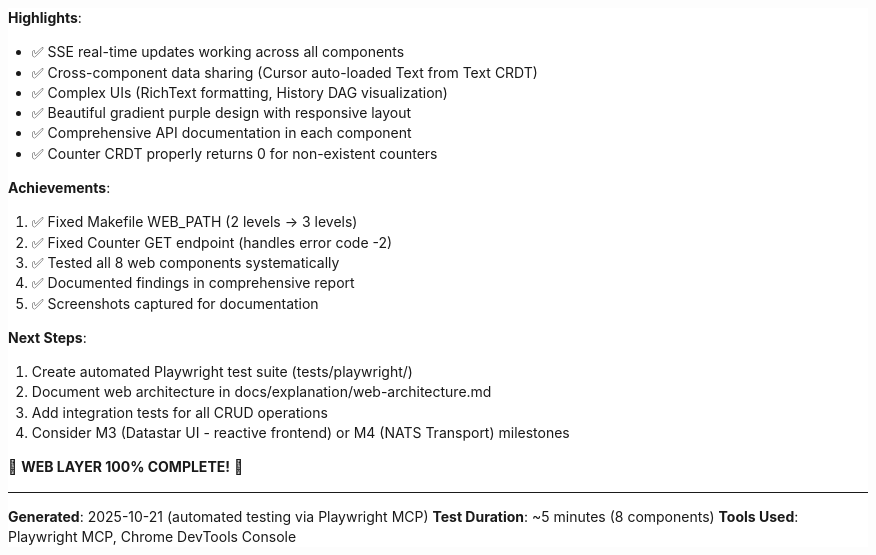 **Highlights**:
- ✅ SSE real-time updates working across all components
- ✅ Cross-component data sharing (Cursor auto-loaded Text from Text CRDT)
- ✅ Complex UIs (RichText formatting, History DAG visualization)
- ✅ Beautiful gradient purple design with responsive layout
- ✅ Comprehensive API documentation in each component
- ✅ Counter CRDT properly returns 0 for non-existent counters

**Achievements**:
1. ✅ Fixed Makefile WEB_PATH (2 levels → 3 levels)
2. ✅ Fixed Counter GET endpoint (handles error code -2)
3. ✅ Tested all 8 web components systematically
4. ✅ Documented findings in comprehensive report
5. ✅ Screenshots captured for documentation

**Next Steps**:
1. Create automated Playwright test suite (tests/playwright/)
2. Document web architecture in docs/explanation/web-architecture.md
3. Add integration tests for all CRUD operations
4. Consider M3 (Datastar UI - reactive frontend) or M4 (NATS Transport) milestones

🎉 **WEB LAYER 100% COMPLETE!** 🎉

---

**Generated**: 2025-10-21 (automated testing via Playwright MCP)
**Test Duration**: ~5 minutes (8 components)
**Tools Used**: Playwright MCP, Chrome DevTools Console
